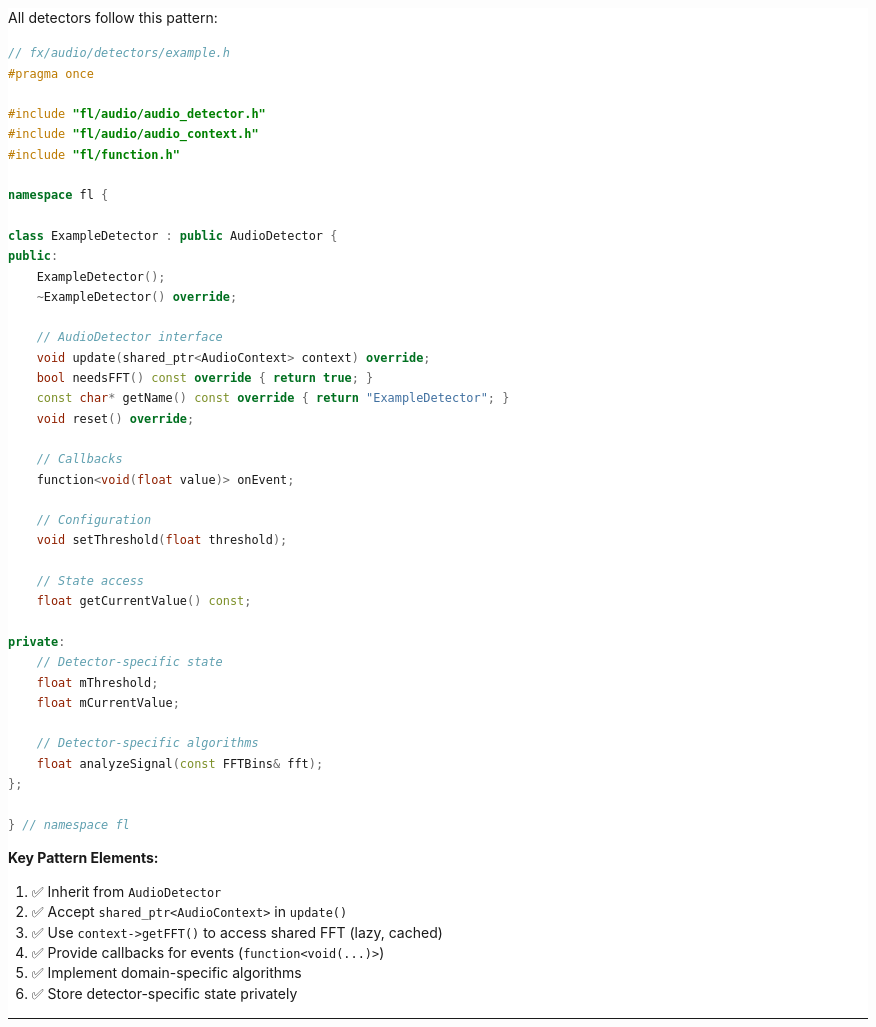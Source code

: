 All detectors follow this pattern:

```cpp
// fx/audio/detectors/example.h
#pragma once

#include "fl/audio/audio_detector.h"
#include "fl/audio/audio_context.h"
#include "fl/function.h"

namespace fl {

class ExampleDetector : public AudioDetector {
public:
    ExampleDetector();
    ~ExampleDetector() override;

    // AudioDetector interface
    void update(shared_ptr<AudioContext> context) override;
    bool needsFFT() const override { return true; }
    const char* getName() const override { return "ExampleDetector"; }
    void reset() override;

    // Callbacks
    function<void(float value)> onEvent;

    // Configuration
    void setThreshold(float threshold);

    // State access
    float getCurrentValue() const;

private:
    // Detector-specific state
    float mThreshold;
    float mCurrentValue;

    // Detector-specific algorithms
    float analyzeSignal(const FFTBins& fft);
};

} // namespace fl
```

**Key Pattern Elements:**
1. ✅ Inherit from `AudioDetector`
2. ✅ Accept `shared_ptr<AudioContext>` in `update()`
3. ✅ Use `context->getFFT()` to access shared FFT (lazy, cached)
4. ✅ Provide callbacks for events (`function<void(...)>`)
5. ✅ Implement domain-specific algorithms
6. ✅ Store detector-specific state privately

---
